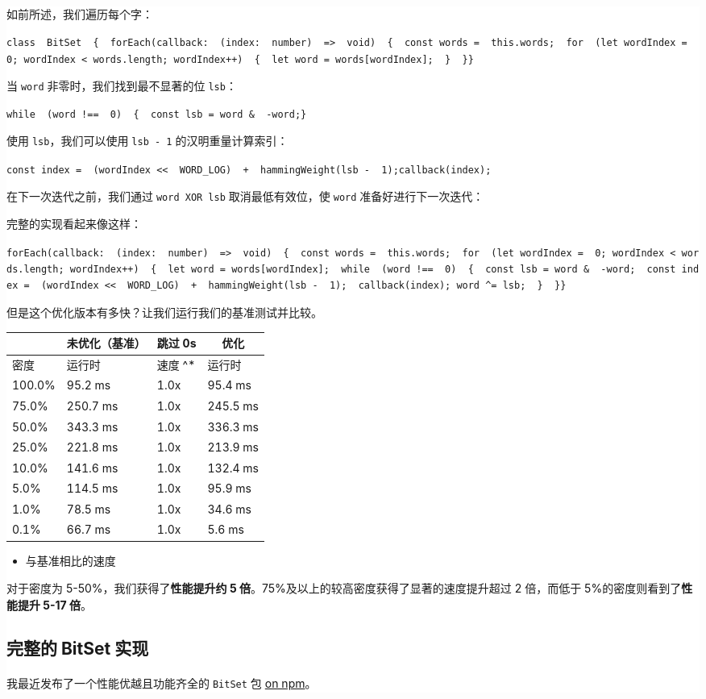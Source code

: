 如前所述，我们遍历每个字：

```
class  BitSet  {  forEach(callback:  (index:  number)  =>  void)  {  const words =  this.words;  for  (let wordIndex =  0; wordIndex < words.length; wordIndex++)  {  let word = words[wordIndex];  }  }}
```

当 `word` 非零时，我们找到最不显著的位 `lsb`：

```
while  (word !==  0)  {  const lsb = word &  -word;}
```

使用 `lsb`，我们可以使用 `lsb - 1` 的汉明重量计算索引：

```
const index =  (wordIndex <<  WORD_LOG)  +  hammingWeight(lsb -  1);callback(index);
```

在下一次迭代之前，我们通过 `word XOR lsb` 取消最低有效位，使 `word` 准备好进行下一次迭代：

完整的实现看起来像这样：

```
forEach(callback:  (index:  number)  =>  void)  {  const words =  this.words;  for  (let wordIndex =  0; wordIndex < words.length; wordIndex++)  {  let word = words[wordIndex];  while  (word !==  0)  {  const lsb = word &  -word;  const index =  (wordIndex <<  WORD_LOG)  +  hammingWeight(lsb -  1);  callback(index); word ^= lsb;  }  }}
```

但是这个优化版本有多快？让我们运行我们的基准测试并比较。

|  | 未优化（基准） | 跳过 0s | 优化 |
| --- | --- | --- | --- |
| 密度 | 运行时 | 速度 ^* | 运行时 | 速度 ^* | 运行时 | 速度 ^* |
| 100.0% | 95.2 ms | 1.0x | 95.4 ms | 1.0x | 53.4 ms | 1.8x |
| 75.0% | 250.7 ms | 1.0x | 245.5 ms | 1.0x | 91.9 ms | 2.7x |
| 50.0% | 343.3 ms | 1.0x | 336.3 ms | 1.0x | 68.4 ms | 5.0x |
| 25.0% | 221.8 ms | 1.0x | 213.9 ms | 1.0x | 44.4 ms | 5.0x |
| 10.0% | 141.6 ms | 1.0x | 132.4 ms | 1.0x | 30.1 ms | 4.7x |
| 5.0% | 114.5 ms | 1.0x | 95.9 ms | 1.2x | 24.8 ms | 4.6x |
| 1.0% | 78.5 ms | 1.0x | 34.6 ms | 2.3x | 10.0 ms | 7.8x |
| 0.1% | 66.7 ms | 1.0x | 5.6 ms | 11.9x | 4.0 ms | 16.7x |

* 与基准相比的速度

对于密度为 5-50%，我们获得了**性能提升约 5 倍**。75%及以上的较高密度获得了显著的速度提升超过 2 倍，而低于 5%的密度则看到了**性能提升 5-17 倍**。

## 完整的 BitSet 实现

我最近发布了一个性能优越且功能齐全的 `BitSet` 包 [on npm](https://www.npmjs.com/package/bitset-mut)。
